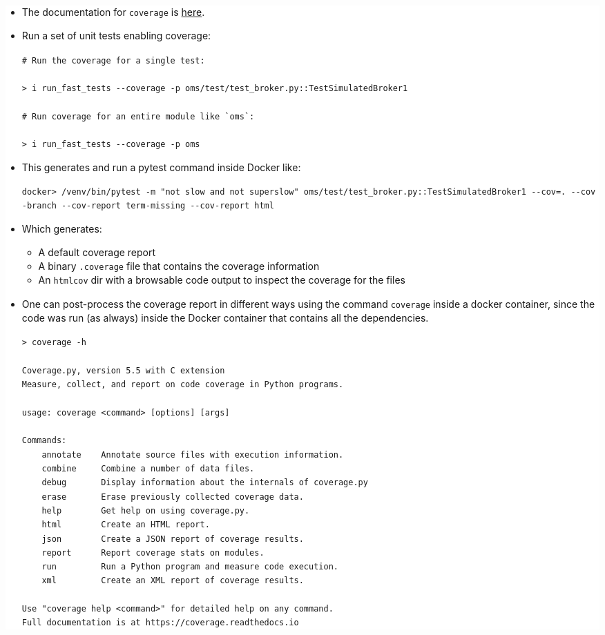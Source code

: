 - The documentation for `coverage` is
  [here](https://coverage.readthedocs.io/en/latest/cmd.html#reporting).

- Run a set of unit tests enabling coverage:

  ```
  # Run the coverage for a single test:

  > i run_fast_tests --coverage -p oms/test/test_broker.py::TestSimulatedBroker1

  # Run coverage for an entire module like `oms`:

  > i run_fast_tests --coverage -p oms

  ```

- This generates and run a pytest command inside Docker like:

  ```
  docker> /venv/bin/pytest -m "not slow and not superslow" oms/test/test_broker.py::TestSimulatedBroker1 --cov=. --cov-branch --cov-report term-missing --cov-report html
  ```

- Which generates:

  - A default coverage report
  - A binary `.coverage` file that contains the coverage information
  - An `htmlcov` dir with a browsable code output to inspect the coverage for
    the files

- One can post-process the coverage report in different ways using the command
  `coverage` inside a docker container, since the code was run (as always)
  inside the Docker container that contains all the dependencies.

  ```
  > coverage -h

  Coverage.py, version 5.5 with C extension
  Measure, collect, and report on code coverage in Python programs.

  usage: coverage <command> [options] [args]

  Commands:
      annotate    Annotate source files with execution information.
      combine     Combine a number of data files.
      debug       Display information about the internals of coverage.py
      erase       Erase previously collected coverage data.
      help        Get help on using coverage.py.
      html        Create an HTML report.
      json        Create a JSON report of coverage results.
      report      Report coverage stats on modules.
      run         Run a Python program and measure code execution.
      xml         Create an XML report of coverage results.

  Use "coverage help <command>" for detailed help on any command.
  Full documentation is at https://coverage.readthedocs.io
  ```
